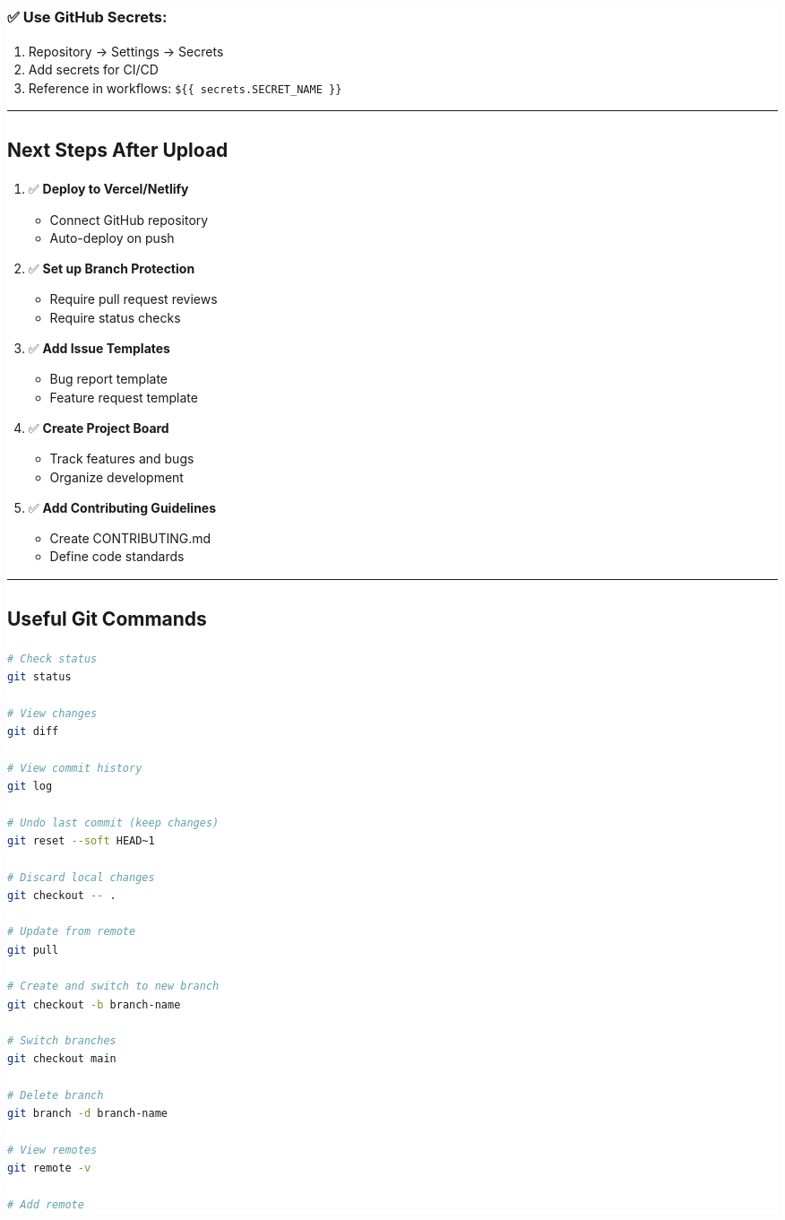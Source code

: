 ### ✅ Use GitHub Secrets:
1. Repository → Settings → Secrets
2. Add secrets for CI/CD
3. Reference in workflows: `${{ secrets.SECRET_NAME }}`

---

## Next Steps After Upload

1. ✅ **Deploy to Vercel/Netlify**
   - Connect GitHub repository
   - Auto-deploy on push

2. ✅ **Set up Branch Protection**
   - Require pull request reviews
   - Require status checks

3. ✅ **Add Issue Templates**
   - Bug report template
   - Feature request template

4. ✅ **Create Project Board**
   - Track features and bugs
   - Organize development

5. ✅ **Add Contributing Guidelines**
   - Create CONTRIBUTING.md
   - Define code standards

---

## Useful Git Commands

```bash
# Check status
git status

# View changes
git diff

# View commit history
git log

# Undo last commit (keep changes)
git reset --soft HEAD~1

# Discard local changes
git checkout -- .

# Update from remote
git pull

# Create and switch to new branch
git checkout -b branch-name

# Switch branches
git checkout main

# Delete branch
git branch -d branch-name

# View remotes
git remote -v

# Add remote
```